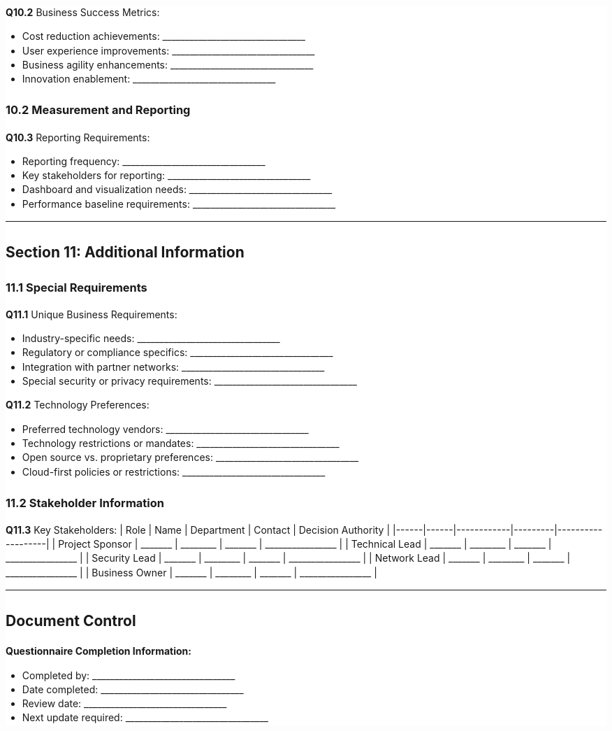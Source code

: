 **Q10.2** Business Success Metrics:
- Cost reduction achievements: ________________________________
- User experience improvements: ________________________________
- Business agility enhancements: ________________________________
- Innovation enablement: ________________________________

### 10.2 Measurement and Reporting

**Q10.3** Reporting Requirements:
- Reporting frequency: ________________________________
- Key stakeholders for reporting: ________________________________
- Dashboard and visualization needs: ________________________________
- Performance baseline requirements: ________________________________

---

## Section 11: Additional Information

### 11.1 Special Requirements

**Q11.1** Unique Business Requirements:
- Industry-specific needs: ________________________________
- Regulatory or compliance specifics: ________________________________
- Integration with partner networks: ________________________________
- Special security or privacy requirements: ________________________________

**Q11.2** Technology Preferences:
- Preferred technology vendors: ________________________________
- Technology restrictions or mandates: ________________________________
- Open source vs. proprietary preferences: ________________________________
- Cloud-first policies or restrictions: ________________________________

### 11.2 Stakeholder Information

**Q11.3** Key Stakeholders:
| Role | Name | Department | Contact | Decision Authority |
|------|------|------------|---------|-------------------|
| Project Sponsor | _______ | ________ | _______ | ________________ |
| Technical Lead | _______ | ________ | _______ | ________________ |
| Security Lead | _______ | ________ | _______ | ________________ |
| Network Lead | _______ | ________ | _______ | ________________ |
| Business Owner | _______ | ________ | _______ | ________________ |

---

## Document Control

**Questionnaire Completion Information:**
- Completed by: ________________________________
- Date completed: ________________________________
- Review date: ________________________________
- Next update required: ________________________________
